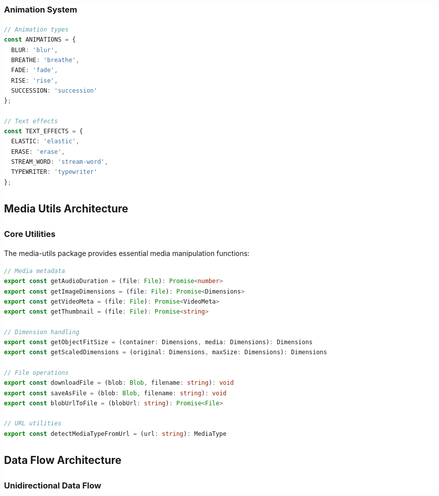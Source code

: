 ### Animation System

```typescript
// Animation types
const ANIMATIONS = {
  BLUR: 'blur',
  BREATHE: 'breathe',
  FADE: 'fade',
  RISE: 'rise',
  SUCCESSION: 'succession'
};

// Text effects
const TEXT_EFFECTS = {
  ELASTIC: 'elastic',
  ERASE: 'erase',
  STREAM_WORD: 'stream-word',
  TYPEWRITER: 'typewriter'
};
```

## Media Utils Architecture

### Core Utilities

The media-utils package provides essential media manipulation functions:

```typescript
// Media metadata
export const getAudioDuration = (file: File): Promise<number>
export const getImageDimensions = (file: File): Promise<Dimensions>
export const getVideoMeta = (file: File): Promise<VideoMeta>
export const getThumbnail = (file: File): Promise<string>

// Dimension handling
export const getObjectFitSize = (container: Dimensions, media: Dimensions): Dimensions
export const getScaledDimensions = (original: Dimensions, maxSize: Dimensions): Dimensions

// File operations
export const downloadFile = (blob: Blob, filename: string): void
export const saveAsFile = (blob: Blob, filename: string): void
export const blobUrlToFile = (blobUrl: string): Promise<File>

// URL utilities
export const detectMediaTypeFromUrl = (url: string): MediaType
```

## Data Flow Architecture

### Unidirectional Data Flow
